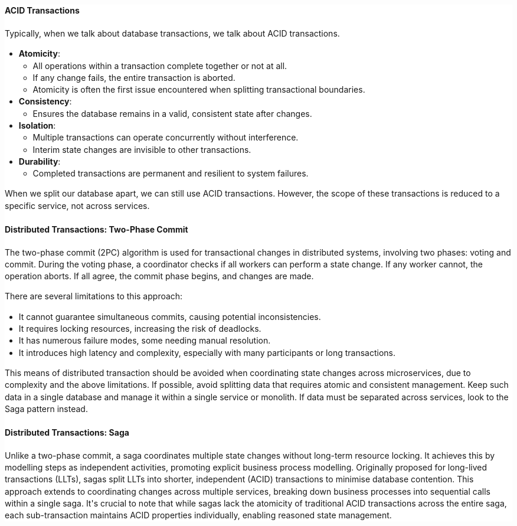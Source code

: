 #### ACID Transactions

Typically, when we talk about database transactions, we talk about ACID transactions.

- **Atomicity**:
  - All operations within a transaction complete together or not at all.
  - If any change fails, the entire transaction is aborted.
  - Atomicity is often the first issue encountered when splitting transactional boundaries.
- **Consistency**:
  - Ensures the database remains in a valid, consistent state after changes.
- **Isolation**:
  - Multiple transactions can operate concurrently without interference.
  - Interim state changes are invisible to other transactions.
- **Durability**:
  - Completed transactions are permanent and resilient to system failures.

When we split our database apart, we can still use ACID transactions.
However, the scope of these transactions is reduced to a specific service, not across services.

#### Distributed Transactions: Two-Phase Commit

The two-phase commit (2PC) algorithm is used for transactional changes in distributed systems, involving two phases: voting and commit.
During the voting phase, a coordinator checks if all workers can perform a state change.
If any worker cannot, the operation aborts.
If all agree, the commit phase begins, and changes are made.

There are several limitations to this approach:

- It cannot guarantee simultaneous commits, causing potential inconsistencies.
- It requires locking resources, increasing the risk of deadlocks.
- It has numerous failure modes, some needing manual resolution.
- It introduces high latency and complexity, especially with many participants or long transactions.

This means of distributed transaction should be avoided when coordinating state changes across microservices, due to complexity and the above limitations.
If possible, avoid splitting data that requires atomic and consistent management.
Keep such data in a single database and manage it within a single service or monolith.
If data must be separated across services, look to the Saga pattern instead.

#### Distributed Transactions: Saga

Unlike a two-phase commit, a saga coordinates multiple state changes without long-term resource locking.
It achieves this by modelling steps as independent activities, promoting explicit business process modelling.
Originally proposed for long-lived transactions (LLTs), sagas split LLTs into shorter, independent (ACID) transactions to minimise database contention.
This approach extends to coordinating changes across multiple services, breaking down business processes into sequential calls within a single saga.
It's crucial to note that while sagas lack the atomicity of traditional ACID transactions across the entire saga, each sub-transaction maintains ACID properties individually, enabling reasoned state management.
